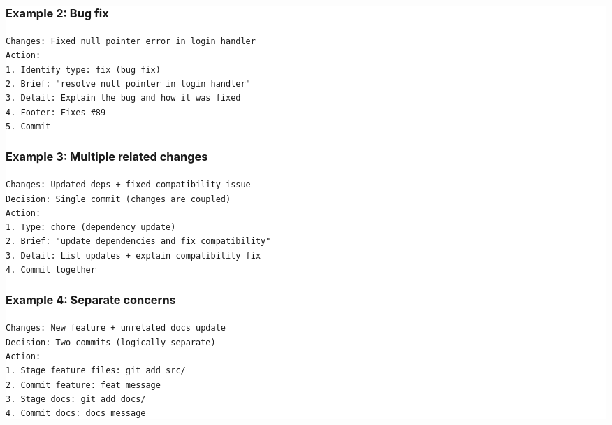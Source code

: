 ### Example 2: Bug fix
```
Changes: Fixed null pointer error in login handler
Action:
1. Identify type: fix (bug fix)
2. Brief: "resolve null pointer in login handler"
3. Detail: Explain the bug and how it was fixed
4. Footer: Fixes #89
5. Commit
```

### Example 3: Multiple related changes
```
Changes: Updated deps + fixed compatibility issue
Decision: Single commit (changes are coupled)
Action:
1. Type: chore (dependency update)
2. Brief: "update dependencies and fix compatibility"
3. Detail: List updates + explain compatibility fix
4. Commit together
```

### Example 4: Separate concerns
```
Changes: New feature + unrelated docs update
Decision: Two commits (logically separate)
Action:
1. Stage feature files: git add src/
2. Commit feature: feat message
3. Stage docs: git add docs/
4. Commit docs: docs message
```
